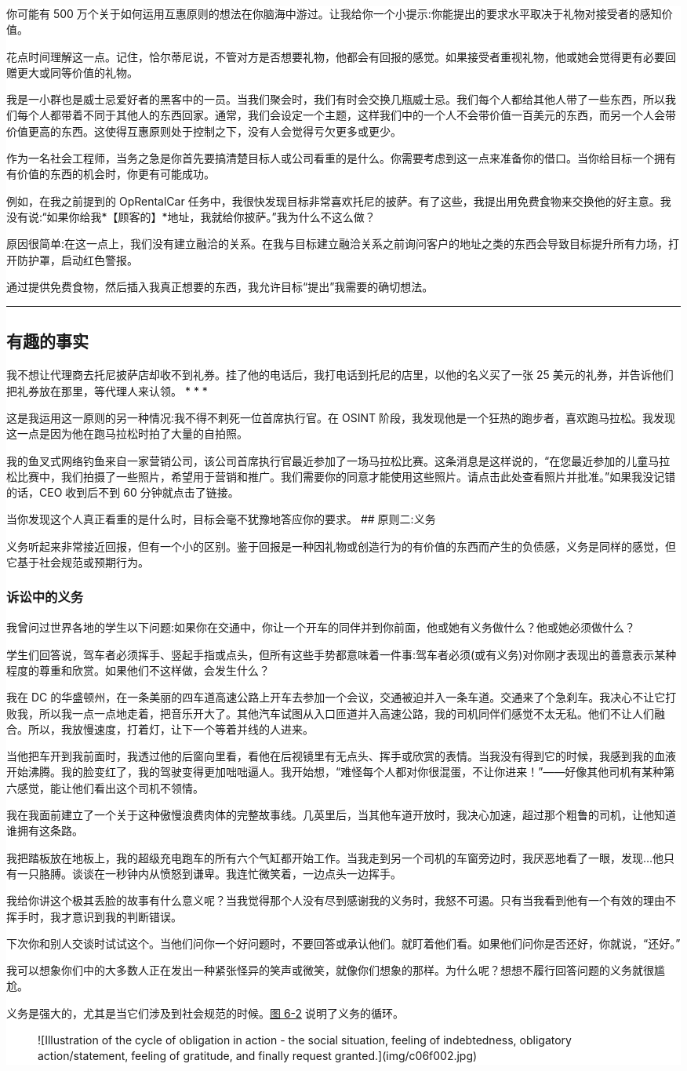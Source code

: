 你可能有 500 万个关于如何运用互惠原则的想法在你脑海中游过。让我给你一个小提示:你能提出的要求水平取决于礼物对接受者的感知价值。

花点时间理解这一点。记住，恰尔蒂尼说，不管对方是否想要礼物，他都会有回报的感觉。如果接受者重视礼物，他或她会觉得更有必要回赠更大或同等价值的礼物。

我是一小群也是威士忌爱好者的黑客中的一员。当我们聚会时，我们有时会交换几瓶威士忌。我们每个人都给其他人带了一些东西，所以我们每个人都带着不同于其他人的东西回家。通常，我们会设定一个主题，这样我们中的一个人不会带价值一百美元的东西，而另一个人会带价值更高的东西。这使得互惠原则处于控制之下，没有人会觉得亏欠更多或更少。

作为一名社会工程师，当务之急是你首先要搞清楚目标人或公司看重的是什么。你需要考虑到这一点来准备你的借口。当你给目标一个拥有有价值的东西的机会时，你更有可能成功。

例如，在我之前提到的 OpRentalCar 任务中，我很快发现目标非常喜欢托尼的披萨。有了这些，我提出用免费食物来交换他的好主意。我没有说:“如果你给我*【顾客的】*地址，我就给你披萨。”我为什么不这么做？

原因很简单:在这一点上，我们没有建立融洽的关系。在我与目标建立融洽关系之前询问客户的地址之类的东西会导致目标提升所有力场，打开防护罩，启动红色警报。

通过提供免费食物，然后插入我真正想要的东西，我允许目标“提出”我需要的确切想法。

 <aside>

* * *

## 有趣的事实

我不想让代理商去托尼披萨店却收不到礼券。挂了他的电话后，我打电话到托尼的店里，以他的名义买了一张 25 美元的礼券，并告诉他们把礼券放在那里，等代理人来认领。 * * * </aside>

这是我运用这一原则的另一种情况:我不得不刺死一位首席执行官。在 OSINT 阶段，我发现他是一个狂热的跑步者，喜欢跑马拉松。我发现这一点是因为他在跑马拉松时拍了大量的自拍照。

我的鱼叉式网络钓鱼来自一家营销公司，该公司首席执行官最近参加了一场马拉松比赛。这条消息是这样说的，“在您最近参加的儿童马拉松比赛中，我们拍摄了一些照片，希望用于营销和推广。我们需要你的同意才能使用这些照片。请点击此处查看照片并批准。”如果我没记错的话，CEO 收到后不到 60 分钟就点击了链接。

当你发现这个人真正看重的是什么时，目标会毫不犹豫地答应你的要求。 ## 原则二:义务

义务听起来非常接近回报，但有一个小的区别。鉴于回报是一种因礼物或创造行为的有价值的东西而产生的负债感，义务是同样的感觉，但它基于社会规范或预期行为。

### 诉讼中的义务

我曾问过世界各地的学生以下问题:如果你在交通中，你让一个开车的同伴并到你前面，他或她有义务做什么？他或她必须做什么？

学生们回答说，驾车者必须挥手、竖起手指或点头，但所有这些手势都意味着一件事:驾车者必须(或有义务)对你刚才表现出的善意表示某种程度的尊重和欣赏。如果他们不这样做，会发生什么？

我在 DC 的华盛顿州，在一条美丽的四车道高速公路上开车去参加一个会议，交通被迫并入一条车道。交通来了个急刹车。我决心不让它打败我，所以我一点一点地走着，把音乐开大了。其他汽车试图从入口匝道并入高速公路，我的司机同伴们感觉不太无私。他们不让人们融合。所以，我放慢速度，打着灯，让下一个等着并线的人进来。

当他把车开到我前面时，我透过他的后窗向里看，看他在后视镜里有无点头、挥手或欣赏的表情。当我没有得到它的时候，我感到我的血液开始沸腾。我的脸变红了，我的驾驶变得更加咄咄逼人。我开始想，“难怪每个人都对你很混蛋，不让你进来！”——好像其他司机有某种第六感觉，能让他们看出这个司机不领情。

我在我面前建立了一个关于这种傲慢浪费肉体的完整故事线。几英里后，当其他车道开放时，我决心加速，超过那个粗鲁的司机，让他知道谁拥有这条路。

我把踏板放在地板上，我的超级充电跑车的所有六个气缸都开始工作。当我走到另一个司机的车窗旁边时，我厌恶地看了一眼，发现…他只有一只胳膊。谈谈在一秒钟内从愤怒到谦卑。我连忙微笑着，一边点头一边挥手。

我给你讲这个极其丢脸的故事有什么意义呢？当我觉得那个人没有尽到感谢我的义务时，我怒不可遏。只有当我看到他有一个有效的理由不挥手时，我才意识到我的判断错误。

下次你和别人交谈时试试这个。当他们问你一个好问题时，不要回答或承认他们。就盯着他们看。如果他们问你是否还好，你就说，“还好。”

我可以想象你们中的大多数人正在发出一种紧张怪异的笑声或微笑，就像你们想象的那样。为什么呢？想想不履行回答问题的义务就很尴尬。

义务是强大的，尤其是当它们涉及到社会规范的时候。[图 6-2](#c06-fig-0002) 说明了义务的循环。

<figure>![Illustration of the cycle of obligation in action - the social situation, feeling of indebtedness, obligatory action/statement, feeling of gratitude, and finally request granted.](img/c06f002.jpg)
